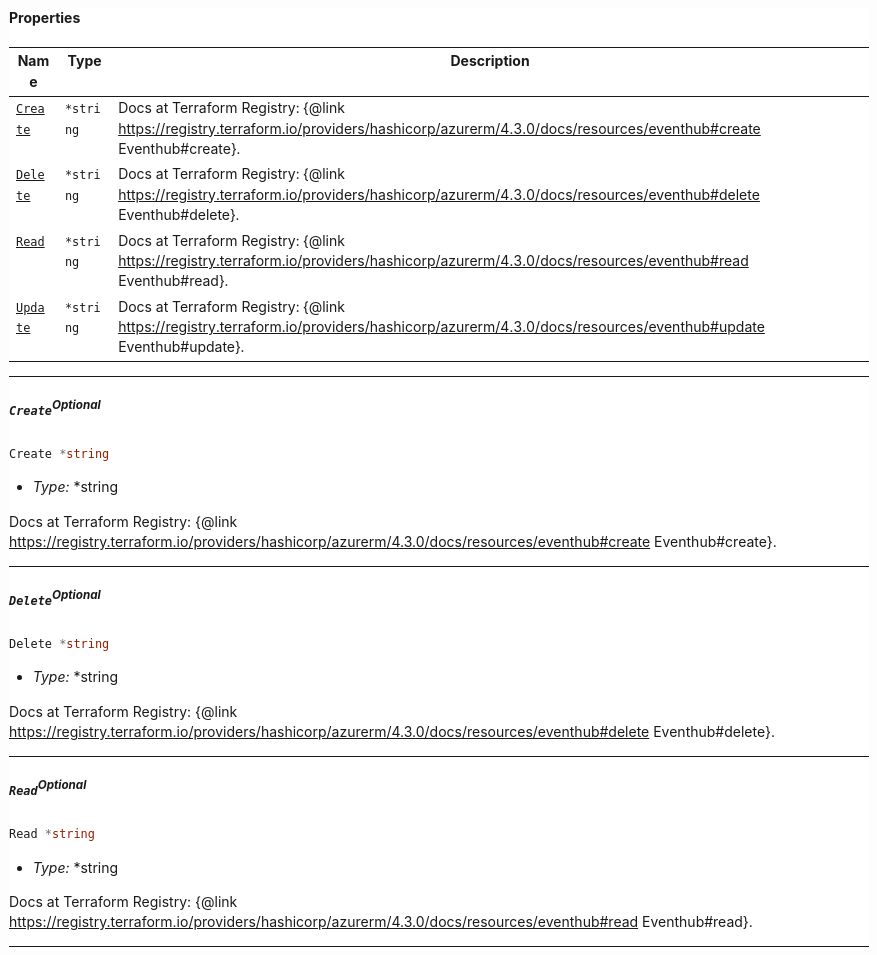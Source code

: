 #### Properties <a name="Properties" id="Properties"></a>

| **Name** | **Type** | **Description** |
| --- | --- | --- |
| <code><a href="#@cdktf/provider-azurerm.eventhub.EventhubTimeouts.property.create">Create</a></code> | <code>*string</code> | Docs at Terraform Registry: {@link https://registry.terraform.io/providers/hashicorp/azurerm/4.3.0/docs/resources/eventhub#create Eventhub#create}. |
| <code><a href="#@cdktf/provider-azurerm.eventhub.EventhubTimeouts.property.delete">Delete</a></code> | <code>*string</code> | Docs at Terraform Registry: {@link https://registry.terraform.io/providers/hashicorp/azurerm/4.3.0/docs/resources/eventhub#delete Eventhub#delete}. |
| <code><a href="#@cdktf/provider-azurerm.eventhub.EventhubTimeouts.property.read">Read</a></code> | <code>*string</code> | Docs at Terraform Registry: {@link https://registry.terraform.io/providers/hashicorp/azurerm/4.3.0/docs/resources/eventhub#read Eventhub#read}. |
| <code><a href="#@cdktf/provider-azurerm.eventhub.EventhubTimeouts.property.update">Update</a></code> | <code>*string</code> | Docs at Terraform Registry: {@link https://registry.terraform.io/providers/hashicorp/azurerm/4.3.0/docs/resources/eventhub#update Eventhub#update}. |

---

##### `Create`<sup>Optional</sup> <a name="Create" id="@cdktf/provider-azurerm.eventhub.EventhubTimeouts.property.create"></a>

```go
Create *string
```

- *Type:* *string

Docs at Terraform Registry: {@link https://registry.terraform.io/providers/hashicorp/azurerm/4.3.0/docs/resources/eventhub#create Eventhub#create}.

---

##### `Delete`<sup>Optional</sup> <a name="Delete" id="@cdktf/provider-azurerm.eventhub.EventhubTimeouts.property.delete"></a>

```go
Delete *string
```

- *Type:* *string

Docs at Terraform Registry: {@link https://registry.terraform.io/providers/hashicorp/azurerm/4.3.0/docs/resources/eventhub#delete Eventhub#delete}.

---

##### `Read`<sup>Optional</sup> <a name="Read" id="@cdktf/provider-azurerm.eventhub.EventhubTimeouts.property.read"></a>

```go
Read *string
```

- *Type:* *string

Docs at Terraform Registry: {@link https://registry.terraform.io/providers/hashicorp/azurerm/4.3.0/docs/resources/eventhub#read Eventhub#read}.

---
